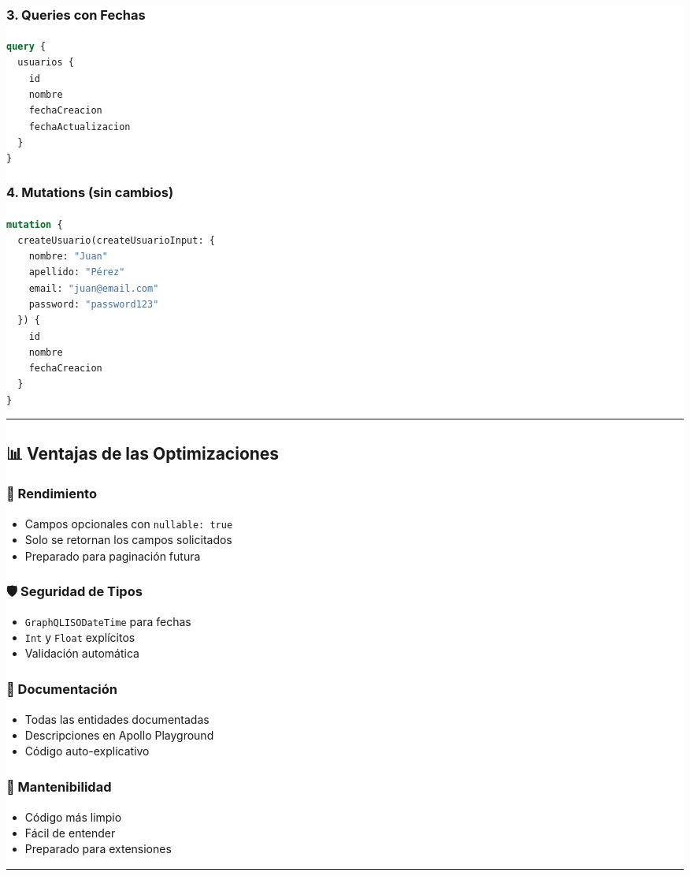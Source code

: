### 3. Queries con Fechas
```graphql
query {
  usuarios {
    id
    nombre
    fechaCreacion
    fechaActualizacion
  }
}
```

### 4. Mutations (sin cambios)
```graphql
mutation {
  createUsuario(createUsuarioInput: {
    nombre: "Juan"
    apellido: "Pérez"
    email: "juan@email.com"
    password: "password123"
  }) {
    id
    nombre
    fechaCreacion
  }
}
```

---

## 📊 Ventajas de las Optimizaciones

### 🚀 Rendimiento
- Campos opcionales con `nullable: true`
- Solo se retornan los campos solicitados
- Preparado para paginación futura

### 🛡️ Seguridad de Tipos
- `GraphQLISODateTime` para fechas
- `Int` y `Float` explícitos
- Validación automática

### 📖 Documentación
- Todas las entidades documentadas
- Descripciones en Apollo Playground
- Código auto-explicativo

### 🔧 Mantenibilidad
- Código más limpio
- Fácil de entender
- Preparado para extensiones

---